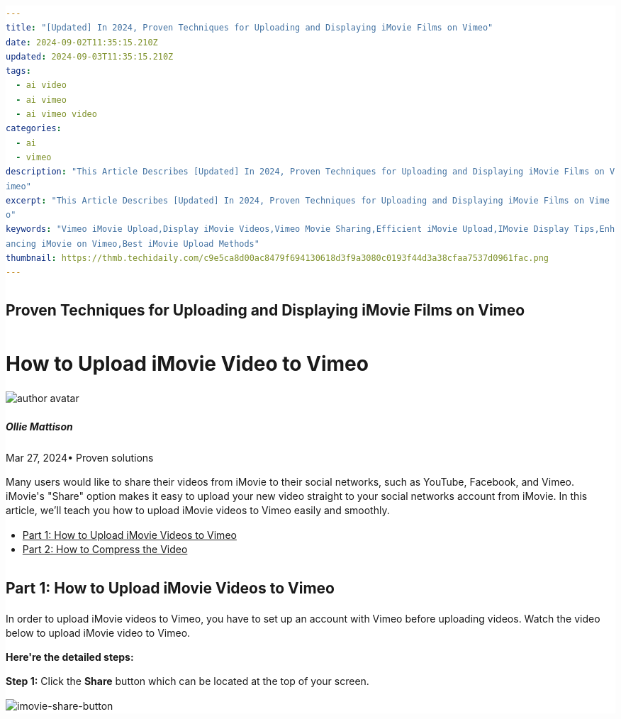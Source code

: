```yaml
---
title: "[Updated] In 2024, Proven Techniques for Uploading and Displaying iMovie Films on Vimeo"
date: 2024-09-02T11:35:15.210Z
updated: 2024-09-03T11:35:15.210Z
tags:
  - ai video
  - ai vimeo
  - ai vimeo video
categories:
  - ai
  - vimeo
description: "This Article Describes [Updated] In 2024, Proven Techniques for Uploading and Displaying iMovie Films on Vimeo"
excerpt: "This Article Describes [Updated] In 2024, Proven Techniques for Uploading and Displaying iMovie Films on Vimeo"
keywords: "Vimeo iMovie Upload,Display iMovie Videos,Vimeo Movie Sharing,Efficient iMovie Upload,IMovie Display Tips,Enhancing iMovie on Vimeo,Best iMovie Upload Methods"
thumbnail: https://thmb.techidaily.com/c9e5ca8d00ac8479f694130618d3f9a3080c0193f44d3a38cfaa7537d0961fac.png
---
```


## Proven Techniques for Uploading and Displaying iMovie Films on Vimeo

# How to Upload iMovie Video to Vimeo

![author avatar](https://images.wondershare.com/filmora/article-images/ollie-mattison.jpg)

##### Ollie Mattison

 Mar 27, 2024• Proven solutions

Many users would like to share their videos from iMovie to their social networks, such as YouTube, Facebook, and Vimeo. iMovie's "Share" option makes it easy to upload your new video straight to your social networks account from iMovie. In this article, we’ll teach you how to upload iMovie videos to Vimeo easily and smoothly.

* [Part 1: How to Upload iMovie Videos to Vimeo](#part1)
* [Part 2: How to Compress the Video](#part2)

## Part 1: How to Upload iMovie Videos to Vimeo

In order to upload iMovie videos to Vimeo, you have to set up an account with Vimeo before uploading videos. Watch the video below to upload iMovie video to Vimeo.

**Here're the detailed steps:**

 **Step 1:** Click the **Share** button which can be located at the top of your screen.

![imovie-share-button](https://images.wondershare.com/filmora/article-images/imovie-share-button.jpg)
